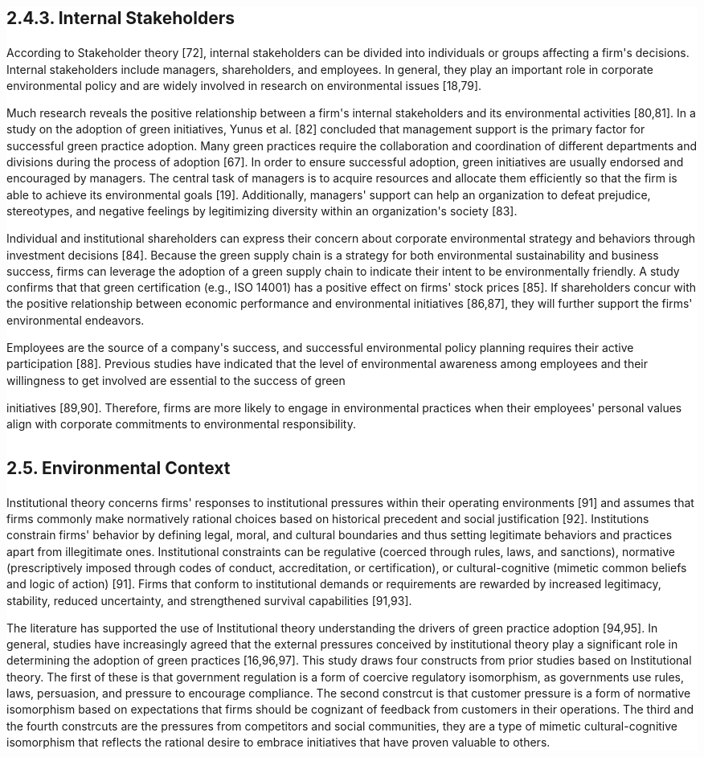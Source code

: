 ## 2.4.3. Internal Stakeholders

According to Stakeholder theory [72], internal stakeholders can be divided into individuals or groups affecting a firm's decisions. Internal stakeholders include managers, shareholders, and employees. In general, they play an important role in corporate environmental policy and are widely involved in research on environmental issues [18,79].

Much research reveals the positive relationship between a firm's internal stakeholders and its environmental activities [80,81]. In a study on the adoption of green initiatives, Yunus et al. [82] concluded that management support is the primary factor for successful green practice adoption. Many green practices require the collaboration and coordination of different departments and divisions during the process of adoption [67]. In order to ensure successful adoption, green initiatives are usually endorsed and encouraged by managers. The central task of managers is to acquire resources and allocate them efficiently so that the firm is able to achieve its environmental goals [19]. Additionally, managers' support can help an organization to defeat prejudice, stereotypes, and negative feelings by legitimizing diversity within an organization's society [83].

Individual and institutional shareholders can express their concern about corporate environmental strategy and behaviors through investment decisions [84]. Because the green supply chain is a strategy for both environmental sustainability and business success, firms can leverage the adoption of a green supply chain to indicate their intent to be environmentally friendly. A study confirms that that green certification (e.g., ISO 14001) has a positive effect on firms' stock prices [85]. If shareholders concur with the positive relationship between economic performance and environmental initiatives [86,87], they will further support the firms' environmental endeavors.

Employees are the source of a company's success, and successful environmental policy planning requires their active participation [88]. Previous studies have indicated that the level of environmental awareness among employees and their willingness to get involved are essential to the success of green

initiatives [89,90]. Therefore, firms are more likely to engage in environmental practices when their employees' personal values align with corporate commitments to environmental responsibility.

## 2.5. Environmental Context

Institutional theory concerns firms' responses to institutional pressures within their operating environments [91] and assumes that firms commonly make normatively rational choices based on historical precedent and social justification [92]. Institutions constrain firms' behavior by defining legal, moral, and cultural boundaries and thus setting legitimate behaviors and practices apart from illegitimate ones. Institutional constraints can be regulative (coerced through rules, laws, and sanctions), normative (prescriptively imposed through codes of conduct, accreditation, or certification), or cultural-cognitive (mimetic common beliefs and logic of action) [91]. Firms that conform to institutional demands or requirements are rewarded by increased legitimacy, stability, reduced uncertainty, and strengthened survival capabilities [91,93].

The literature has supported the use of Institutional theory understanding the drivers of green practice adoption [94,95]. In general, studies have increasingly agreed that the external pressures conceived by institutional theory play a significant role in determining the adoption of green practices [16,96,97]. This study draws four constructs from prior studies based on Institutional theory. The first of these is that government regulation is a form of coercive regulatory isomorphism, as governments use rules, laws, persuasion, and pressure to encourage compliance. The second constrcut is that customer pressure is a form of normative isomorphism based on expectations that firms should be cognizant of feedback from customers in their operations. The third and the fourth constrcuts are the pressures from competitors and social communities, they are a type of mimetic cultural-cognitive isomorphism that reflects the rational desire to embrace initiatives that have proven valuable to others.
